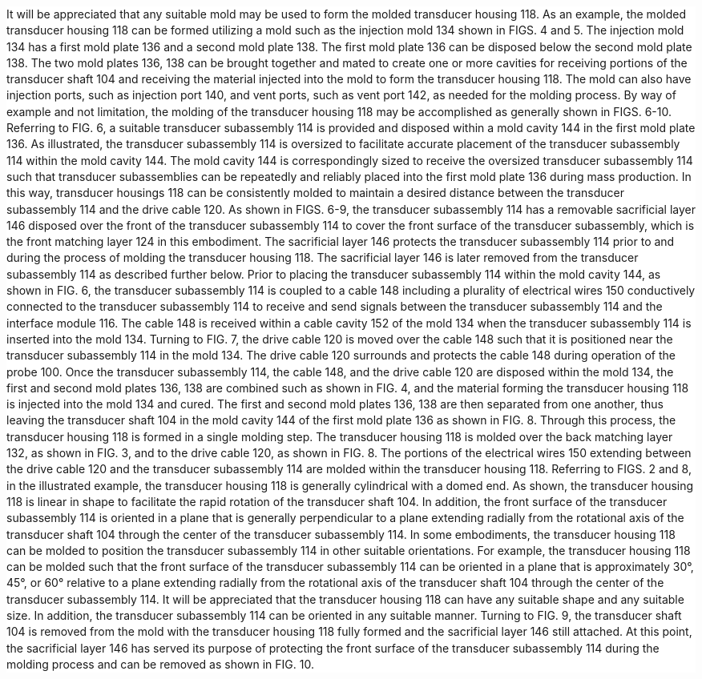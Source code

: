 It will be appreciated that any suitable mold may be used to form the molded transducer housing 118. As an example, the molded transducer housing 118 can be formed utilizing a mold such as the injection mold 134 shown in FIGS. 4 and 5. The injection mold 134 has a first mold plate 136 and a second mold plate 138. The first mold plate 136 can be disposed below the second mold plate 138. The two mold plates 136, 138 can be brought together and mated to create one or more cavities for receiving portions of the transducer shaft 104 and receiving the material injected into the mold to form the transducer housing 118. The mold can also have injection ports, such as injection port 140, and vent ports, such as vent port 142, as needed for the molding process.
By way of example and not limitation, the molding of the transducer housing 118 may be accomplished as generally shown in FIGS. 6-10. Referring to FIG. 6, a suitable transducer subassembly 114 is provided and disposed within a mold cavity 144 in the first mold plate 136. As illustrated, the transducer subassembly 114 is oversized to facilitate accurate placement of the transducer subassembly 114 within the mold cavity 144. The mold cavity 144 is correspondingly sized to receive the oversized transducer subassembly 114 such that transducer subassemblies can be repeatedly and reliably placed into the first mold plate 136 during mass production. In this way, transducer housings 118 can be consistently molded to maintain a desired distance between the transducer subassembly 114 and the drive cable 120.
As shown in FIGS. 6-9, the transducer subassembly 114 has a removable sacrificial layer 146 disposed over the front of the transducer subassembly 114 to cover the front surface of the transducer subassembly, which is the front matching layer 124 in this embodiment. The sacrificial layer 146 protects the transducer subassembly 114 prior to and during the process of molding the transducer housing 118. The sacrificial layer 146 is later removed from the transducer subassembly 114 as described further below.
Prior to placing the transducer subassembly 114 within the mold cavity 144, as shown in FIG. 6, the transducer subassembly 114 is coupled to a cable 148 including a plurality of electrical wires 150 conductively connected to the transducer subassembly 114 to receive and send signals between the transducer subassembly 114 and the interface module 116. The cable 148 is received within a cable cavity 152 of the mold 134 when the transducer subassembly 114 is inserted into the mold 134.
Turning to FIG. 7, the drive cable 120 is moved over the cable 148 such that it is positioned near the transducer subassembly 114 in the mold 134. The drive cable 120 surrounds and protects the cable 148 during operation of the probe 100. Once the transducer subassembly 114, the cable 148, and the drive cable 120 are disposed within the mold 134, the first and second mold plates 136, 138 are combined such as shown in FIG. 4, and the material forming the transducer housing 118 is injected into the mold 134 and cured. The first and second mold plates 136, 138 are then separated from one another, thus leaving the transducer shaft 104 in the mold cavity 144 of the first mold plate 136 as shown in FIG. 8. Through this process, the transducer housing 118 is formed in a single molding step.
The transducer housing 118 is molded over the back matching layer 132, as shown in FIG. 3, and to the drive cable 120, as shown in FIG. 8. The portions of the electrical wires 150 extending between the drive cable 120 and the transducer subassembly 114 are molded within the transducer housing 118. Referring to FIGS. 2 and 8, in the illustrated example, the transducer housing 118 is generally cylindrical with a domed end. As shown, the transducer housing 118 is linear in shape to facilitate the rapid rotation of the transducer shaft 104. In addition, the front surface of the transducer subassembly 114 is oriented in a plane that is generally perpendicular to a plane extending radially from the rotational axis of the transducer shaft 104 through the center of the transducer subassembly 114. In some embodiments, the transducer housing 118 can be molded to position the transducer subassembly 114 in other suitable orientations. For example, the transducer housing 118 can be molded such that the front surface of the transducer subassembly 114 can be oriented in a plane that is approximately 30°, 45°, or 60° relative to a plane extending radially from the rotational axis of the transducer shaft 104 through the center of the transducer subassembly 114. It will be appreciated that the transducer housing 118 can have any suitable shape and any suitable size. In addition, the transducer subassembly 114 can be oriented in any suitable manner.
Turning to FIG. 9, the transducer shaft 104 is removed from the mold with the transducer housing 118 fully formed and the sacrificial layer 146 still attached. At this point, the sacrificial layer 146 has served its purpose of protecting the front surface of the transducer subassembly 114 during the molding process and can be removed as shown in FIG. 10.
